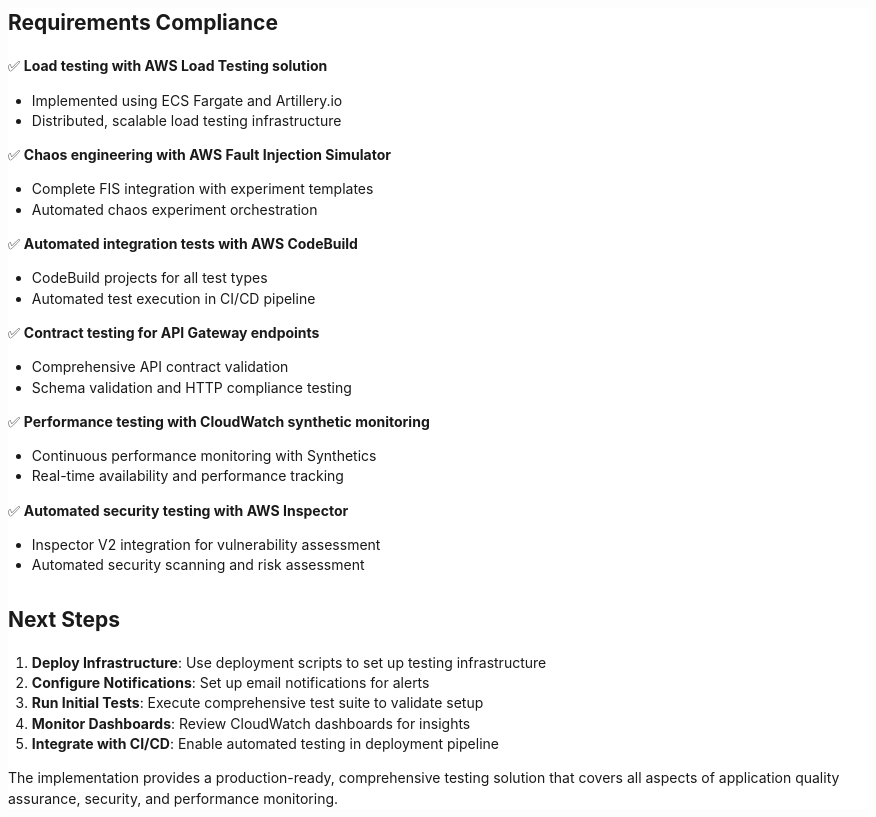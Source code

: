 ## Requirements Compliance

✅ **Load testing with AWS Load Testing solution**
- Implemented using ECS Fargate and Artillery.io
- Distributed, scalable load testing infrastructure

✅ **Chaos engineering with AWS Fault Injection Simulator**
- Complete FIS integration with experiment templates
- Automated chaos experiment orchestration

✅ **Automated integration tests with AWS CodeBuild**
- CodeBuild projects for all test types
- Automated test execution in CI/CD pipeline

✅ **Contract testing for API Gateway endpoints**
- Comprehensive API contract validation
- Schema validation and HTTP compliance testing

✅ **Performance testing with CloudWatch synthetic monitoring**
- Continuous performance monitoring with Synthetics
- Real-time availability and performance tracking

✅ **Automated security testing with AWS Inspector**
- Inspector V2 integration for vulnerability assessment
- Automated security scanning and risk assessment

## Next Steps

1. **Deploy Infrastructure**: Use deployment scripts to set up testing infrastructure
2. **Configure Notifications**: Set up email notifications for alerts
3. **Run Initial Tests**: Execute comprehensive test suite to validate setup
4. **Monitor Dashboards**: Review CloudWatch dashboards for insights
5. **Integrate with CI/CD**: Enable automated testing in deployment pipeline

The implementation provides a production-ready, comprehensive testing solution that covers all aspects of application quality assurance, security, and performance monitoring.